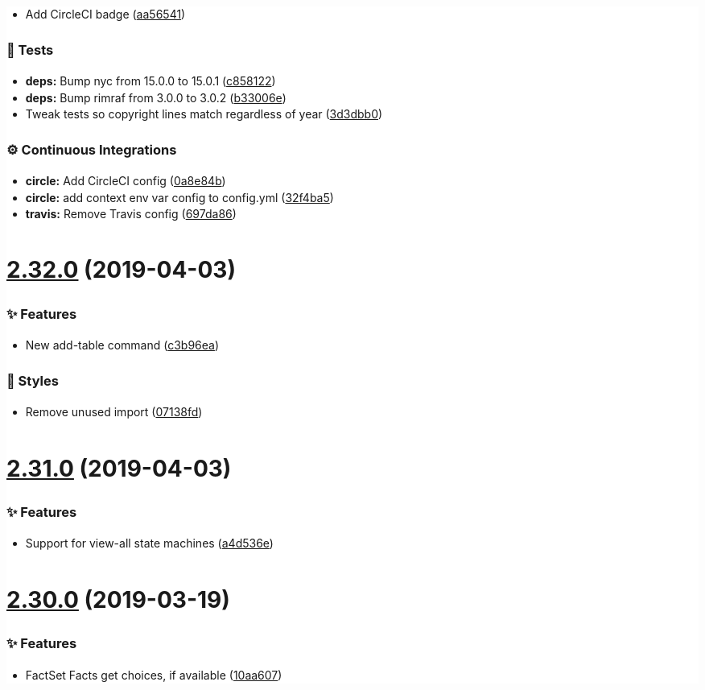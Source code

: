 * Add CircleCI badge ([aa56541](https://github.com/wmfs/tymly-cli/commit/aa56541b1d7296eef0c3d9d210beeb70955f72d3))


### 🚨 Tests

* **deps:** Bump nyc from 15.0.0 to 15.0.1 ([c858122](https://github.com/wmfs/tymly-cli/commit/c858122018ff6e760413ecec9284f017520d61e0))
* **deps:** Bump rimraf from 3.0.0 to 3.0.2 ([b33006e](https://github.com/wmfs/tymly-cli/commit/b33006e20fb72928d0f5573fef458c5f6bd9d2d7))
* Tweak tests so copyright lines match regardless of year ([3d3dbb0](https://github.com/wmfs/tymly-cli/commit/3d3dbb06333e1bc0e5f35e8e564be5121c0982e6))


### ⚙️ Continuous Integrations

* **circle:** Add CircleCI config ([0a8e84b](https://github.com/wmfs/tymly-cli/commit/0a8e84bb22a6759bb16a999f8a0d7775f00de708))
* **circle:** add context env var config to config.yml ([32f4ba5](https://github.com/wmfs/tymly-cli/commit/32f4ba511dc33aa124b447c7683c9707642c30e0))
* **travis:** Remove Travis config ([697da86](https://github.com/wmfs/tymly-cli/commit/697da864291980ed8237d8ac2a4fa24b374b2467))

# [2.32.0](https://github.com/wmfs/tymly-cli/compare/v2.31.0...v2.32.0) (2019-04-03)


### ✨ Features

* New add-table command ([c3b96ea](https://github.com/wmfs/tymly-cli/commit/c3b96ea))


### 💎 Styles

* Remove unused import ([07138fd](https://github.com/wmfs/tymly-cli/commit/07138fd))

# [2.31.0](https://github.com/wmfs/tymly-cli/compare/v2.30.0...v2.31.0) (2019-04-03)


### ✨ Features

* Support for view-all state machines ([a4d536e](https://github.com/wmfs/tymly-cli/commit/a4d536e))

# [2.30.0](https://github.com/wmfs/tymly-cli/compare/v2.29.4...v2.30.0) (2019-03-19)


### ✨ Features

* FactSet Facts get choices, if available ([10aa607](https://github.com/wmfs/tymly-cli/commit/10aa607))
